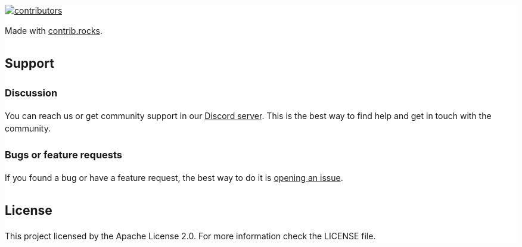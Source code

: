 <a href="https://github.com/sumelms/microservice-course/graphs/contributors">
  <img alt="contributors" src="https://contrib.rocks/image?repo=sumelms/microservice-course" />
</a>

Made with [contrib.rocks](https://contrib.rocks).

## Support

### Discussion

You can reach us or get community support in our [Discord server](https://discord.gg/Yh9q9cd). This is the best way to
find help and get in touch with the community.

### Bugs or feature requests

If you found a bug or have a feature request, the best way to do
it is [opening an issue](https://github.com/sumelms/microservice-course/issues).

## License

This project licensed by the Apache License 2.0. For more information check the LICENSE file.
